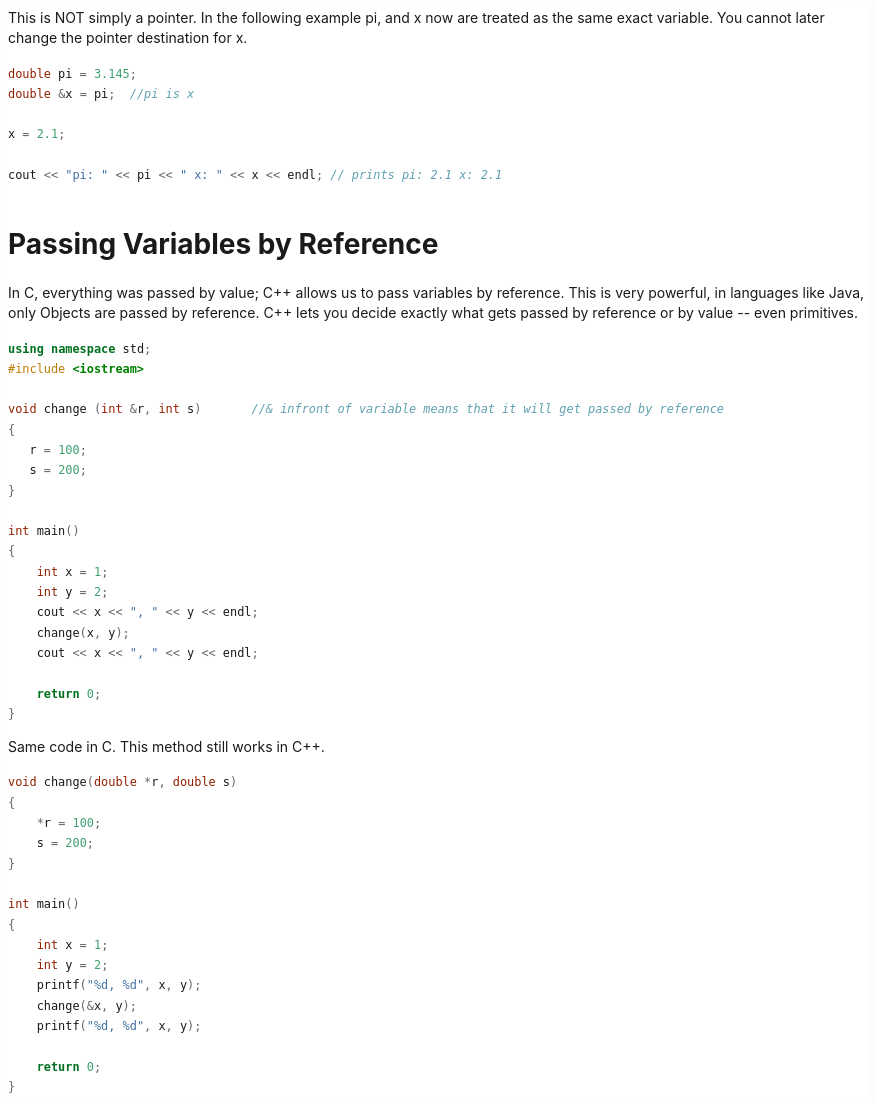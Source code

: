 This is NOT simply a pointer. In the following example pi, and x now are treated as
the same exact variable. You cannot later change the pointer destination for x.


```c++
double pi = 3.145;
double &x = pi;  //pi is x

x = 2.1;

cout << "pi: " << pi << " x: " << x << endl; // prints pi: 2.1 x: 2.1
```


# Passing Variables by Reference

In C, everything was passed by value; C++ allows us to pass variables by reference. This is very powerful, in
languages like Java, only Objects are passed by reference. C++ lets you decide exactly
what gets passed by reference or by value -- even primitives. 

```c++
using namespace std;
#include <iostream>

void change (int &r, int s)       //& infront of variable means that it will get passed by reference
{
   r = 100;
   s = 200;
}

int main()
{
    int x = 1;
    int y = 2;
    cout << x << ", " << y << endl;
    change(x, y);
    cout << x << ", " << y << endl;
    
    return 0;
}
```

Same code in C. This method still works in C++.

```c
void change(double *r, double s)
{
    *r = 100;
    s = 200;
}

int main()
{
    int x = 1;
    int y = 2;
    printf("%d, %d", x, y);
    change(&x, y);
    printf("%d, %d", x, y);
    
    return 0;
}
```
